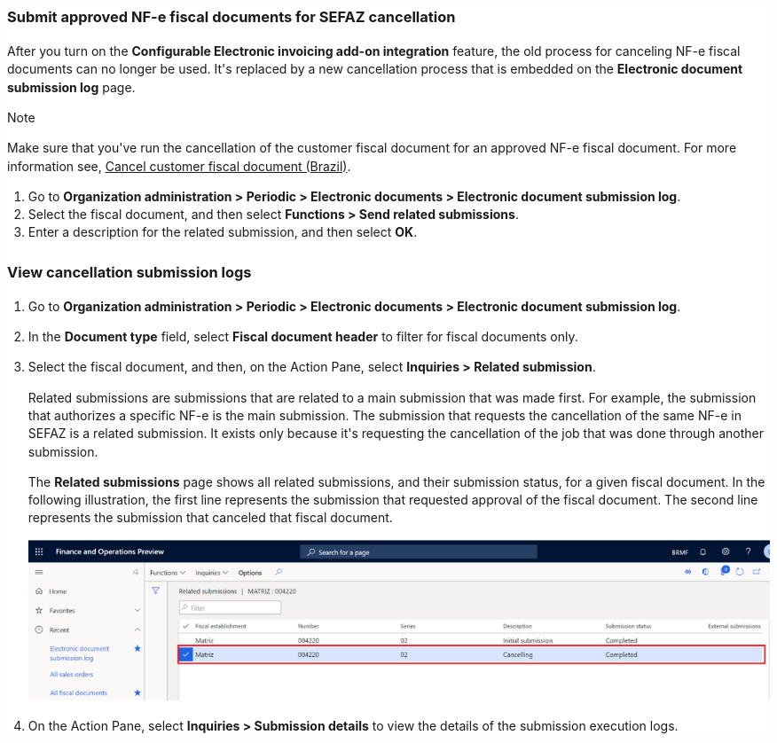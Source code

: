 ### Submit approved NF-e fiscal documents for SEFAZ cancellation

After you turn on the **Configurable Electronic invoicing add-on integration** feature, the old process for canceling NF-e fiscal documents can no longer be used. It's replaced by a new cancellation process that is embedded on the **Electronic document submission log** page.

> [!NOTE]
> Make sure that you've run the cancellation of the customer fiscal document for an approved NF-e fiscal document. For more information see, [Cancel customer fiscal document (Brazil)](https://docs.microsoft.com/dynamics365/finance/localizations/latam-bra-cancel-customer-fiscal-documents).

1. Go to **Organization administration \> Periodic \> Electronic documents \> Electronic document submission log**.
2. Select the fiscal document, and then select **Functions \> Send related submissions**.
3. Enter a description for the related submission, and then select **OK**.

### View cancellation submission logs

1. Go to **Organization administration \> Periodic \> Electronic documents \> Electronic document submission log**.
2. In the **Document type** field, select **Fiscal document header** to filter for fiscal documents only.
3. Select the fiscal document, and then, on the Action Pane, select **Inquiries \> Related submission**.

    Related submissions are submissions that are related to a main submission that was made first. For example, the submission that authorizes a specific NF-e is the main submission. The submission that requests the cancellation of the same NF-e in SEFAZ is a related submission. It exists only because it's requesting the cancellation of the job that was done through another submission.

    The **Related submissions** page shows all related submissions, and their submission status, for a given fiscal document. In the following illustration, the first line represents the submission that requested approval of the fiscal document. The second line represents the submission that canceled that fiscal document.

    ![Viewing the cancellation submission logs](media/e-Invoicing-services-get-started-BRA-View-Cancellation-Submission-log.png)

4. On the Action Pane, select **Inquiries \> Submission details** to view the details of the submission execution logs.
